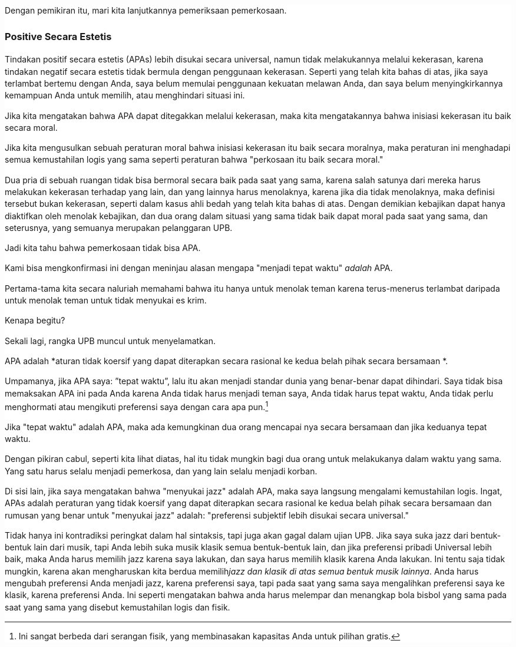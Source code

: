 Dengan pemikiran itu, mari kita lanjutkannya pemeriksaan pemerkosaan.

### Positive Secara Estetis

Tindakan positif secara estetis (APAs) lebih disukai secara universal, namun tidak melakukannya melalui kekerasan, karena tindakan negatif secara estetis tidak bermula dengan penggunaan kekerasan. Seperti yang telah kita bahas di atas, jika saya terlambat bertemu dengan Anda, saya belum memulai penggunaan kekuatan melawan Anda, dan saya belum menyingkirkannya kemampuan Anda untuk memilih, atau menghindari situasi ini.

Jika kita mengatakan bahwa APA dapat ditegakkan melalui kekerasan, maka kita mengatakannya bahwa inisiasi kekerasan itu baik secara moral.

Jika kita mengusulkan sebuah peraturan moral bahwa inisiasi kekerasan itu baik secara moralnya, maka peraturan ini menghadapi semua kemustahilan logis yang sama seperti peraturan bahwa "perkosaan itu baik secara moral."

Dua pria di sebuah ruangan tidak bisa bermoral secara baik pada saat yang sama, karena salah satunya dari mereka harus melakukan kekerasan terhadap yang lain, dan yang lainnya harus menolaknya, karena jika dia tidak menolaknya, maka definisi tersebut bukan kekerasan, seperti dalam kasus ahli bedah yang telah kita bahas di atas. Dengan demikian kebajikan dapat hanya diaktifkan oleh menolak kebajikan, dan dua orang dalam situasi yang sama tidak baik dapat moral pada saat yang sama, dan seterusnya, yang semuanya merupakan pelanggaran UPB.

Jadi kita tahu bahwa pemerkosaan tidak bisa APA.

Kami bisa mengkonfirmasi ini dengan meninjau alasan mengapa "menjadi tepat waktu" *adalah* APA.

Pertama-tama kita secara naluriah memahami bahwa itu hanya untuk menolak teman karena terus-menerus terlambat daripada untuk menolak teman untuk tidak menyukai es krim.

Kenapa begitu?

Sekali lagi, rangka UPB muncul untuk menyelamatkan.

APA adalah *aturan tidak koersif yang dapat diterapkan secara rasional ke kedua belah pihak secara bersamaan *.

Umpamanya, jika APA saya: ”tepat waktu”, lalu itu akan menjadi standar dunia yang benar-benar dapat dihindari. Saya tidak bisa memaksakan APA ini pada Anda karena Anda tidak harus menjadi teman saya, Anda tidak harus tepat waktu, Anda tidak perlu menghormati atau mengikuti preferensi saya dengan cara apa pun.[^1]

Jika "tepat waktu" adalah APA, maka ada kemungkinan dua orang mencapai nya secara bersamaan dan jika keduanya tepat waktu.

Dengan pikiran cabul, seperti kita lihat diatas, hal itu tidak mungkin bagi dua orang untuk melakukanya dalam waktu yang sama. Yang satu harus selalu menjadi pemerkosa, dan yang lain selalu menjadi korban.

Di sisi lain, jika saya mengatakan bahwa "menyukai jazz" adalah APA, maka saya langsung mengalami kemustahilan logis. Ingat, APAs adalah peraturan yang tidak koersif yang dapat diterapkan secara rasional ke kedua belah pihak secara bersamaan dan rumusan yang benar untuk "menyukai jazz" adalah: "preferensi subjektif lebih disukai secara universal."

Tidak hanya ini kontradiksi peringkat dalam hal sintaksis, tapi juga akan gagal dalam ujian UPB. Jika saya suka jazz dari bentuk-bentuk lain dari musik, tapi Anda lebih suka musik klasik semua bentuk-bentuk lain, dan jika preferensi pribadi Universal lebih baik, maka Anda harus memilih jazz karena saya lakukan, dan saya harus memilih klasik karena Anda lakukan. Ini tentu saja tidak mungkin, karena akan mengharuskan kita berdua memilih*jazz dan klasik di atas semua bentuk musik lainnya*. Anda harus mengubah preferensi Anda menjadi jazz, karena preferensi saya, tapi pada saat yang sama saya mengalihkan preferensi saya ke klasik, karena preferensi Anda. Ini seperti mengatakan bahwa anda harus melempar dan menangkap bola bisbol yang sama pada saat yang sama yang disebut kemustahilan logis dan fisik.


[^1]: Ini sangat berbeda dari serangan fisik, yang membinasakan kapasitas Anda untuk pilihan gratis.
[^2]: Itu tidak dapat dikatakan bahwa pencabulan tidak melibatkan sebuah preferensi, sejak pencabulan adalah perilaku dan, seperti telah kita bahas di atas, semua perilaku melibatkan preferensi.
[^3]: Perhatikan bahwa saya tidak dapat mengusulkan "preferensi pribadi *boleh* jadi kekerasan ditimpakan kepada orang lain, karena itu adalah kekerasan UPB, yang menyatakan bahwa peraturan moral harus mutlak dan universal. Jika tidak, mereka jatuh ke wilayah APA, dan tidak dapat ditimpakan pada orang lain.
[^4]: Kita bisa menghindari situasi yang meningkatkan kemungkinan pencabulan, tapi kita tidak bisa menghindari pencabulan yang sedang berlangsung.